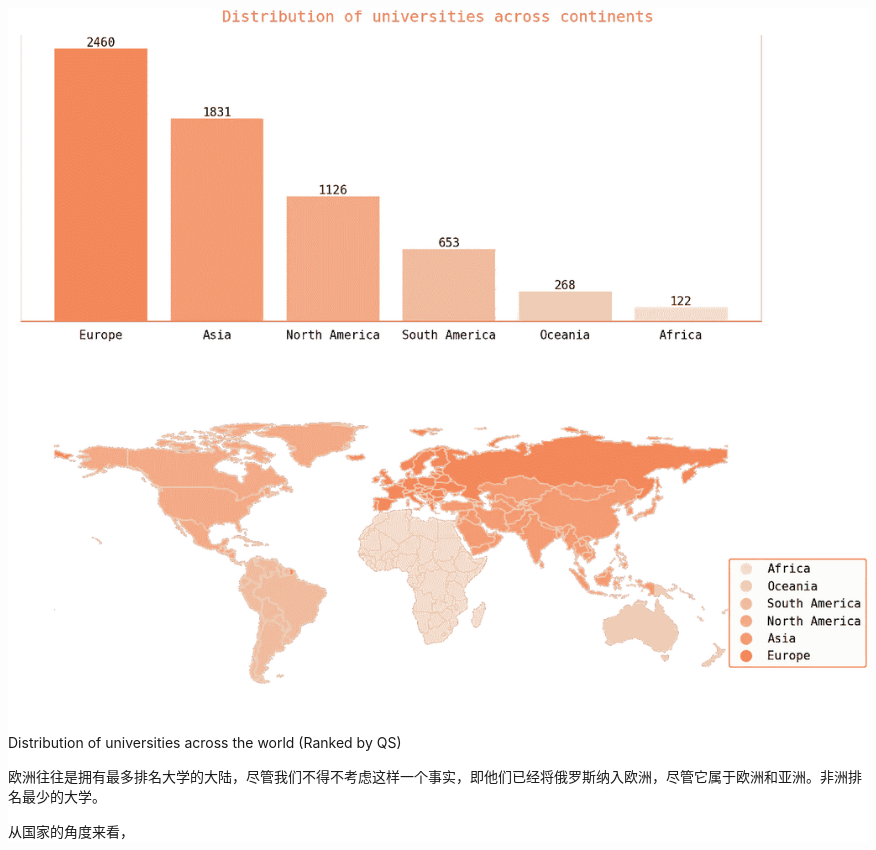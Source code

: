 ![](img/2efd859c919e5a6b2fa500f8272d7242.png)

Distribution of universities across the world (Ranked by QS)

欧洲往往是拥有最多排名大学的大陆，尽管我们不得不考虑这样一个事实，即他们已经将俄罗斯纳入欧洲，尽管它属于欧洲和亚洲。非洲排名最少的大学。

从国家的角度来看，
